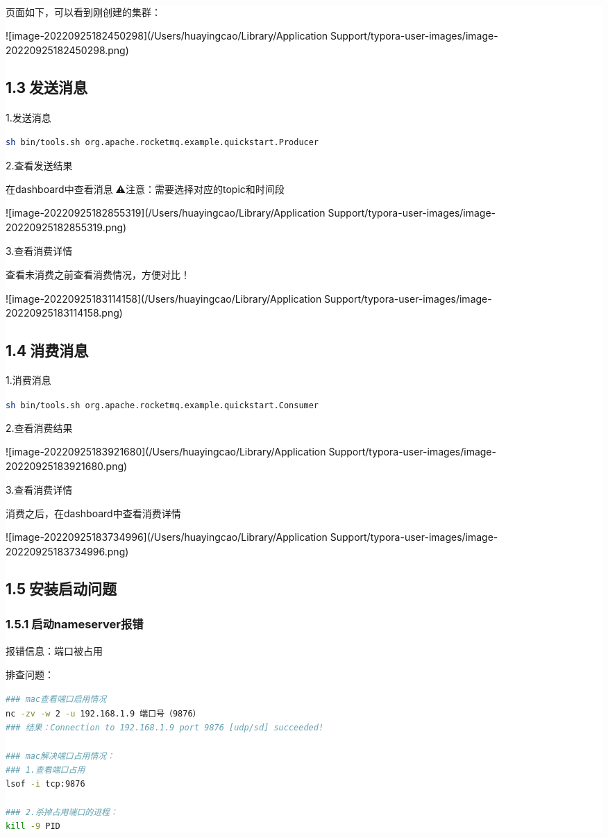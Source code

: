 页面如下，可以看到刚创建的集群：

![image-20220925182450298](/Users/huayingcao/Library/Application Support/typora-user-images/image-20220925182450298.png)

## 1.3 发送消息

1.发送消息

```bash
sh bin/tools.sh org.apache.rocketmq.example.quickstart.Producer
```

2.查看发送结果

在dashboard中查看消息    ⚠️注意：需要选择对应的topic和时间段

![image-20220925182855319](/Users/huayingcao/Library/Application Support/typora-user-images/image-20220925182855319.png)

3.查看消费详情

查看未消费之前查看消费情况，方便对比！

![image-20220925183114158](/Users/huayingcao/Library/Application Support/typora-user-images/image-20220925183114158.png)

## 1.4 消费消息

1.消费消息

```bash
sh bin/tools.sh org.apache.rocketmq.example.quickstart.Consumer
```

2.查看消费结果

![image-20220925183921680](/Users/huayingcao/Library/Application Support/typora-user-images/image-20220925183921680.png)

3.查看消费详情

消费之后，在dashboard中查看消费详情

![image-20220925183734996](/Users/huayingcao/Library/Application Support/typora-user-images/image-20220925183734996.png)

## 1.5 安装启动问题

### 1.5.1 启动nameserver报错

报错信息：端口被占用

排查问题：

```bash
### mac查看端口启用情况
nc -zv -w 2 -u 192.168.1.9 端口号（9876）
### 结果：Connection to 192.168.1.9 port 9876 [udp/sd] succeeded!

### mac解决端口占用情况：
### 1.查看端口占用
lsof -i tcp:9876

### 2.杀掉占用端口的进程：
kill -9 PID
```
